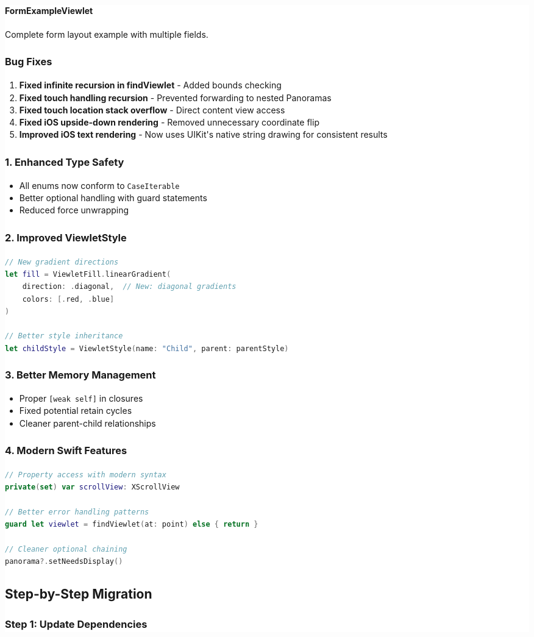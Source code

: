 #### FormExampleViewlet
Complete form layout example with multiple fields.

### Bug Fixes

1. **Fixed infinite recursion in findViewlet** - Added bounds checking
2. **Fixed touch handling recursion** - Prevented forwarding to nested Panoramas
3. **Fixed touch location stack overflow** - Direct content view access
4. **Fixed iOS upside-down rendering** - Removed unnecessary coordinate flip
5. **Improved iOS text rendering** - Now uses UIKit's native string drawing for consistent results

### 1. Enhanced Type Safety

- All enums now conform to `CaseIterable`
- Better optional handling with guard statements
- Reduced force unwrapping

### 2. Improved ViewletStyle

```swift
// New gradient directions
let fill = ViewletFill.linearGradient(
    direction: .diagonal,  // New: diagonal gradients
    colors: [.red, .blue]
)

// Better style inheritance
let childStyle = ViewletStyle(name: "Child", parent: parentStyle)
```

### 3. Better Memory Management

- Proper `[weak self]` in closures
- Fixed potential retain cycles
- Cleaner parent-child relationships

### 4. Modern Swift Features

```swift
// Property access with modern syntax
private(set) var scrollView: XScrollView

// Better error handling patterns
guard let viewlet = findViewlet(at: point) else { return }

// Cleaner optional chaining
panorama?.setNeedsDisplay()
```

## Step-by-Step Migration

### Step 1: Update Dependencies

